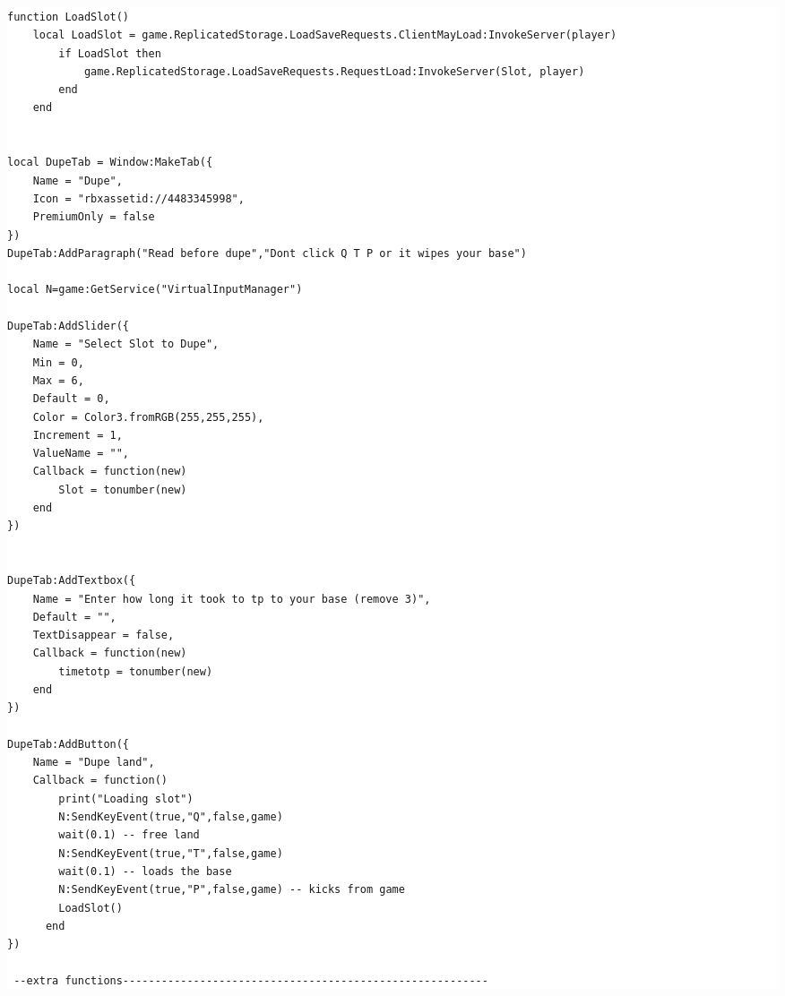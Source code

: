 	function LoadSlot()
		local LoadSlot = game.ReplicatedStorage.LoadSaveRequests.ClientMayLoad:InvokeServer(player)
			if LoadSlot then
				game.ReplicatedStorage.LoadSaveRequests.RequestLoad:InvokeServer(Slot, player)
			end
		end
		
	
	local DupeTab = Window:MakeTab({
		Name = "Dupe",
		Icon = "rbxassetid://4483345998",
		PremiumOnly = false
	})
	DupeTab:AddParagraph("Read before dupe","Dont click Q T P or it wipes your base")	

	local N=game:GetService("VirtualInputManager")
	
	DupeTab:AddSlider({
		Name = "Select Slot to Dupe",
		Min = 0,
		Max = 6,
		Default = 0,
		Color = Color3.fromRGB(255,255,255),
		Increment = 1,
		ValueName = "",
		Callback = function(new)
			Slot = tonumber(new)
		end    
	})
	
	
	DupeTab:AddTextbox({
		Name = "Enter how long it took to tp to your base (remove 3)",
		Default = "",
		TextDisappear = false,
		Callback = function(new)
			timetotp = tonumber(new)
		end	  
	})
	
	DupeTab:AddButton({
		Name = "Dupe land",
		Callback = function()
			print("Loading slot")
			N:SendKeyEvent(true,"Q",false,game)
			wait(0.1) -- free land
			N:SendKeyEvent(true,"T",false,game)
			wait(0.1) -- loads the base
			N:SendKeyEvent(true,"P",false,game) -- kicks from game
			LoadSlot()
		  end    
	})

     --extra functions---------------------------------------------------------
	